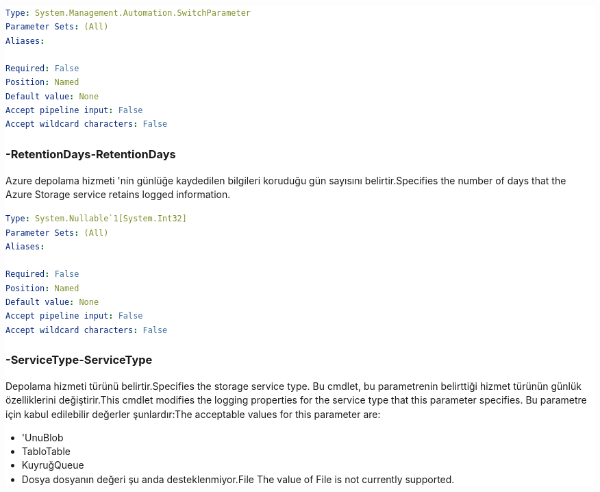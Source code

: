 ```yaml
Type: System.Management.Automation.SwitchParameter
Parameter Sets: (All)
Aliases:

Required: False
Position: Named
Default value: None
Accept pipeline input: False
Accept wildcard characters: False
```

### <span data-ttu-id="25a38-130">-RetentionDays</span><span class="sxs-lookup"><span data-stu-id="25a38-130">-RetentionDays</span></span>
<span data-ttu-id="25a38-131">Azure depolama hizmeti 'nin günlüğe kaydedilen bilgileri koruduğu gün sayısını belirtir.</span><span class="sxs-lookup"><span data-stu-id="25a38-131">Specifies the number of days that the Azure Storage service retains logged information.</span></span>

```yaml
Type: System.Nullable`1[System.Int32]
Parameter Sets: (All)
Aliases:

Required: False
Position: Named
Default value: None
Accept pipeline input: False
Accept wildcard characters: False
```

### <span data-ttu-id="25a38-132">-ServiceType</span><span class="sxs-lookup"><span data-stu-id="25a38-132">-ServiceType</span></span>
<span data-ttu-id="25a38-133">Depolama hizmeti türünü belirtir.</span><span class="sxs-lookup"><span data-stu-id="25a38-133">Specifies the storage service type.</span></span>
<span data-ttu-id="25a38-134">Bu cmdlet, bu parametrenin belirttiği hizmet türünün günlük özelliklerini değiştirir.</span><span class="sxs-lookup"><span data-stu-id="25a38-134">This cmdlet modifies the logging properties for the service type that this parameter specifies.</span></span>
<span data-ttu-id="25a38-135">Bu parametre için kabul edilebilir değerler şunlardır:</span><span class="sxs-lookup"><span data-stu-id="25a38-135">The acceptable values for this parameter are:</span></span>
- <span data-ttu-id="25a38-136">'Unu</span><span class="sxs-lookup"><span data-stu-id="25a38-136">Blob</span></span> 
- <span data-ttu-id="25a38-137">Tablo</span><span class="sxs-lookup"><span data-stu-id="25a38-137">Table</span></span>
- <span data-ttu-id="25a38-138">Kuyruğ</span><span class="sxs-lookup"><span data-stu-id="25a38-138">Queue</span></span>
- <span data-ttu-id="25a38-139">Dosya dosyanın değeri şu anda desteklenmiyor.</span><span class="sxs-lookup"><span data-stu-id="25a38-139">File The value of File is not currently supported.</span></span>
